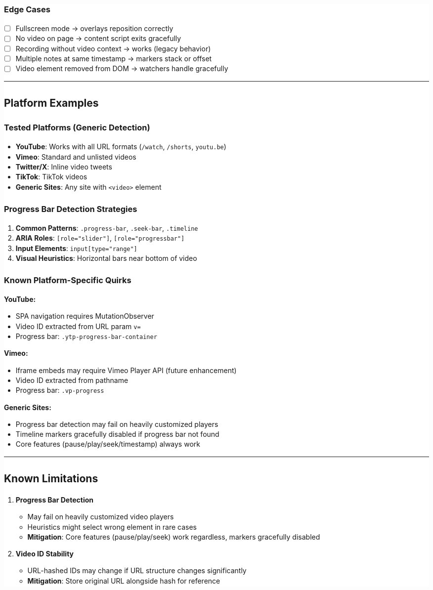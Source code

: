 ### Edge Cases
- [ ] Fullscreen mode → overlays reposition correctly
- [ ] No video on page → content script exits gracefully
- [ ] Recording without video context → works (legacy behavior)
- [ ] Multiple notes at same timestamp → markers stack or offset
- [ ] Video element removed from DOM → watchers handle gracefully

---

## Platform Examples

### Tested Platforms (Generic Detection)
- **YouTube**: Works with all URL formats (`/watch`, `/shorts`, `youtu.be`)
- **Vimeo**: Standard and unlisted videos
- **Twitter/X**: Inline video tweets
- **TikTok**: TikTok videos
- **Generic Sites**: Any site with `<video>` element

### Progress Bar Detection Strategies

1. **Common Patterns**: `.progress-bar`, `.seek-bar`, `.timeline`
2. **ARIA Roles**: `[role="slider"]`, `[role="progressbar"]`
3. **Input Elements**: `input[type="range"]`
4. **Visual Heuristics**: Horizontal bars near bottom of video

### Known Platform-Specific Quirks

**YouTube:**
- SPA navigation requires MutationObserver
- Video ID extracted from URL param `v=`
- Progress bar: `.ytp-progress-bar-container`

**Vimeo:**
- Iframe embeds may require Vimeo Player API (future enhancement)
- Video ID extracted from pathname
- Progress bar: `.vp-progress`

**Generic Sites:**
- Progress bar detection may fail on heavily customized players
- Timeline markers gracefully disabled if progress bar not found
- Core features (pause/play/seek/timestamp) always work

---

## Known Limitations

1. **Progress Bar Detection**
   - May fail on heavily customized video players
   - Heuristics might select wrong element in rare cases
   - **Mitigation**: Core features (pause/play/seek) work regardless, markers gracefully disabled

2. **Video ID Stability**
   - URL-hashed IDs may change if URL structure changes significantly
   - **Mitigation**: Store original URL alongside hash for reference
